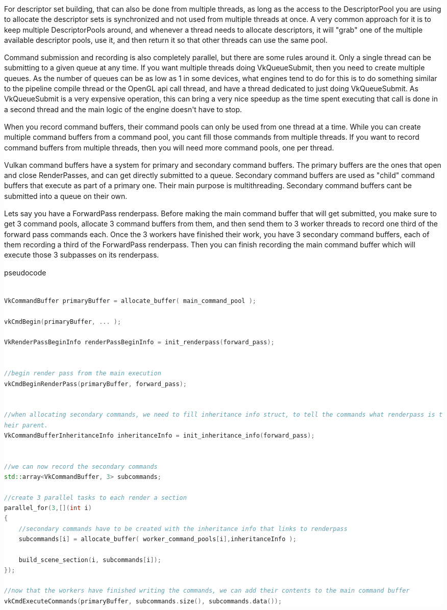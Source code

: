 For descriptor set building, that can also be done from multiple threads, as long as the access to the DescriptorPool you are using to allocate the descriptor sets is synchronized and not used from multiple threads at once. A very common approach for it is to keep multiple DescriptorPools around, and whenever a thread needs to allocate descriptors, it will "grab" one of the multiple available descriptor pools, use it, and then return it so that other threads can use the same pool.

Command submission and recording is also completely parallel, but there are some rules around it. Only a single thread can be submitting to a given queue at any time. If you want multiple threads doing VkQueueSubmit, then you need to create multiple queues. As the number of queues can be as low as 1 in some devices, what engines tend to do for this is to do something similar to the pipeline compile thread or the OpenGL api call thread, and have a thread dedicated to just doing VkQueueSubmit. As VkQueueSubmit is a very expensive operation, this can bring a very nice speedup as the time spent executing that call is done in a second thread and the main logic of the engine doesn't have to stop.

When you record command buffers, their command pools can only be used from one thread at a time. While you can create multiple command buffers from a command pool, you cant fill those commands from multiple threads. If you want to record command buffers from multiple threads, then you will need more command pools, one per thread. 

Vulkan command buffers have a system for primary and secondary command buffers. The primary buffers are the ones that open and close RenderPasses, and can get directly submitted to a queue. Secondary command buffers are used as "child" command buffers that execute as part of a primary one. Their main purpose is multithreading. Secondary command buffers cant be submitted into a queue on their own.

Lets say you have a ForwardPass renderpass. Before making the main command buffer that will get submitted, you make sure to get 3 command pools, allocate 3 command buffers from them, and then send them to 3 worker threads to record one third of the forward pass commands each. Once the 3 workers have finished their work, you have 3 secondary command buffers, each of them recording a third of the ForwardPass renderpass. Then you can finish recording the main command buffer which will execute those 3 subpasses on its renderpass.

pseudocode
```cpp

VkCommandBuffer primaryBuffer = allocate_buffer( main_command_pool );

vkCmdBegin(primaryBuffer, ... );

VkRenderPassBeginInfo renderPassBeginInfo = init_renderpass(forward_pass);


//begin render pass from the main execution
vkCmdBeginRenderPass(primaryBuffer, forward_pass);


//when allocating secondary commands, we need to fill inheritance info struct, to tell the commands what renderpass is their parent.
VkCommandBufferInheritanceInfo inheritanceInfo = init_inheritance_info(forward_pass);


//we can now record the secondary commands
std::array<VkCommandBuffer, 3> subcommands;

//create 3 parallel tasks to each render a section
parallel_for(3,[](int i)
{
    //secondary commands have to be created with the inheritance info that links to renderpass
    subcommands[i] = allocate_buffer( worker_command_pools[i],inheritanceInfo );

    build_scene_section(i, subcommands[i]);
});
 
//now that the workers have finished writing the commands, we can add their contents to the main command buffer
vkCmdExecuteCommands(primaryBuffer, subcommands.size(), subcommands.data());

```